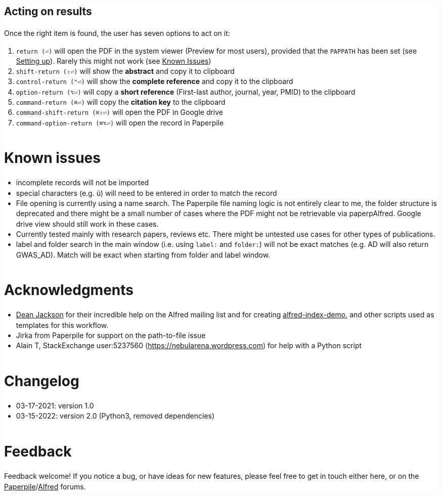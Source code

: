 ## Acting on results
Once the right item is found, the user has seven options to act on it:
1. `return (⏎)` will open the PDF in the system viewer (Preview for most users), provided that the `PAPPATH` has been set (see [Setting up](#setting-up)). Rarely this might not work (see [Known Issues](#known-issues))
2. `shift-return (⇧⏎)` will show the **abstract** and copy it to clipboard
3. `control-return (⌃⏎)` will show the **complete reference** and copy it to the clipboard
4. `option-return (⌥⏎)` will copy a **short reference** (First-last author, journal, year, PMID) to the clipboard
5. `command-return (⌘⏎)` will copy the **citation key** to the clipboard
6. `command-shift-return (⌘⇧⏎)` will open the PDF in Google drive
7. `command-option-return (⌘⌥⏎)` will open the record in Paperpile

<a name="known-issues"></a>
# Known issues 


- incomplete records will not be imported
- special characters (e.g. ü) will need to be entered in order to match the record
- File opening is currently using a name search. The Paperpile file naming logic is not entirely clear to me, the folder structure is deprecated and there might be a small number of cases where the PDF might not be retrievable via paperpAlfred. Google drive view should still work in these cases. 
- Currently tested mainly with research papers, reviews etc. There might be untested use cases for other types of publications. 
- label and folder search in the main window (i.e. using `label:` and `folder:`) will not be exact matches (e.g. AD will also return GWAS_AD). Match will be exact when starting from folder and label window.

<a name="acknowledgments"></a>
# Acknowledgments

- [Dean Jackson](https://github.com/deanishe) for their incredible help on the Alfred mailing list and for creating [alfred-index-demo](https://github.com/deanishe/alfred-index-demo), and other scripts used as templates for this workflow. 
- Jirka from Paperpile for support on the path-to-file issue
- Alain T, StackExchange user:5237560 (https://nebularena.wordpress.com) for help with a Python script

<a name="changelog"></a>
# Changelog

- 03-17-2021: version 1.0
- 03-15-2022: version 2.0 (Python3, removed dependencies)

<a name="feedback"></a>
# Feedback

Feedback welcome! If you notice a bug, or have ideas for new features, please feel free to get in touch either here, or on the [Paperpile](https://forum.paperpile.com)/[Alfred](https://www.alfredforum.com) forums. 

